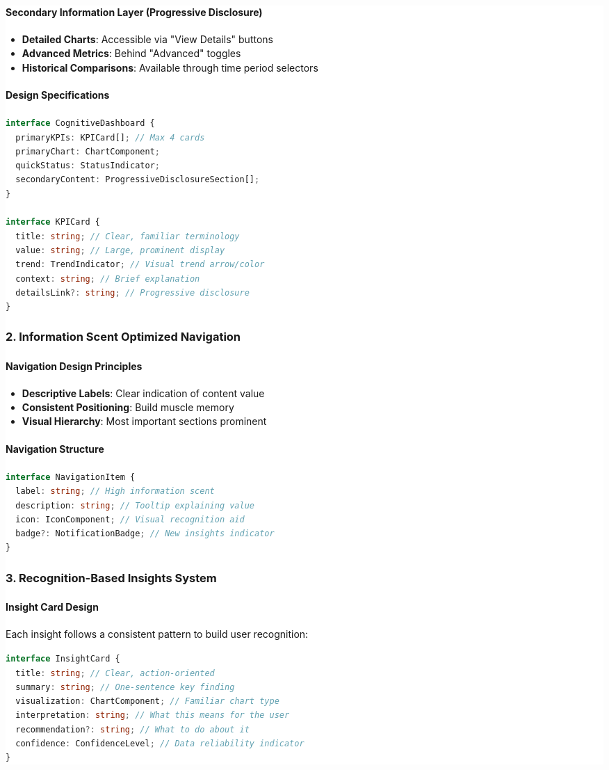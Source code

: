 #### Secondary Information Layer (Progressive Disclosure)
- **Detailed Charts**: Accessible via "View Details" buttons
- **Advanced Metrics**: Behind "Advanced" toggles
- **Historical Comparisons**: Available through time period selectors

#### Design Specifications
```typescript
interface CognitiveDashboard {
  primaryKPIs: KPICard[]; // Max 4 cards
  primaryChart: ChartComponent;
  quickStatus: StatusIndicator;
  secondaryContent: ProgressiveDisclosureSection[];
}

interface KPICard {
  title: string; // Clear, familiar terminology
  value: string; // Large, prominent display
  trend: TrendIndicator; // Visual trend arrow/color
  context: string; // Brief explanation
  detailsLink?: string; // Progressive disclosure
}
```

### 2. Information Scent Optimized Navigation

#### Navigation Design Principles
- **Descriptive Labels**: Clear indication of content value
- **Consistent Positioning**: Build muscle memory
- **Visual Hierarchy**: Most important sections prominent

#### Navigation Structure
```typescript
interface NavigationItem {
  label: string; // High information scent
  description: string; // Tooltip explaining value
  icon: IconComponent; // Visual recognition aid
  badge?: NotificationBadge; // New insights indicator
}
```

### 3. Recognition-Based Insights System

#### Insight Card Design
Each insight follows a consistent pattern to build user recognition:

```typescript
interface InsightCard {
  title: string; // Clear, action-oriented
  summary: string; // One-sentence key finding
  visualization: ChartComponent; // Familiar chart type
  interpretation: string; // What this means for the user
  recommendation?: string; // What to do about it
  confidence: ConfidenceLevel; // Data reliability indicator
}
```
